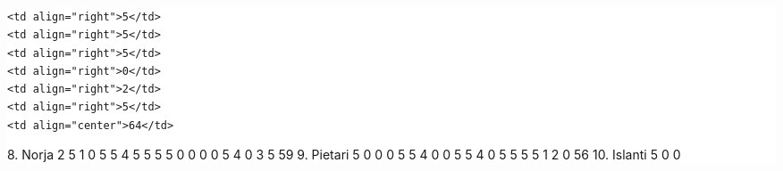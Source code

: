 	<td align="right">5</td>
	<td align="right">5</td>
	<td align="right">5</td>
	<td align="right">0</td>
	<td align="right">2</td>
	<td align="right">5</td>
	<td align="center">64</td>
</tr>
<tr>
	<td>8.</td>
	<td>Norja</td>
	<td align="right">2</td>
	<td align="right">5</td>
	<td align="right">1</td>
	<td align="right">0</td>
	<td align="right">5</td>
	<td align="right">5</td>
	<td align="right">4</td>
	<td align="right">5</td>
	<td align="right">5</td>
	<td align="right">5</td>
	<td align="right">5</td>
	<td align="right">0</td>
	<td align="right">0</td>
	<td align="right">0</td>
	<td align="right">0</td>
	<td align="right">5</td>
	<td align="right">4</td>
	<td align="right">0</td>
	<td align="right">3</td>
	<td align="right">5</td>
	<td align="center">59</td>
</tr>
<tr>
	<td>9.</td>
	<td>Pietari</td>
	<td align="right">5</td>
	<td align="right">0</td>
	<td align="right">0</td>
	<td align="right">0</td>
	<td align="right">5</td>
	<td align="right">5</td>
	<td align="right">4</td>
	<td align="right">0</td>
	<td align="right">0</td>
	<td align="right">5</td>
	<td align="right">5</td>
	<td align="right">4</td>
	<td align="right">0</td>
	<td align="right">5</td>
	<td align="right">5</td>
	<td align="right">5</td>
	<td align="right">5</td>
	<td align="right">1</td>
	<td align="right">2</td>
	<td align="right">0</td>
	<td align="center">56</td>
</tr>
<tr>
	<td>10.</td>
	<td>Islanti</td>
	<td align="right">5</td>
	<td align="right">0</td>
	<td align="right">0</td>